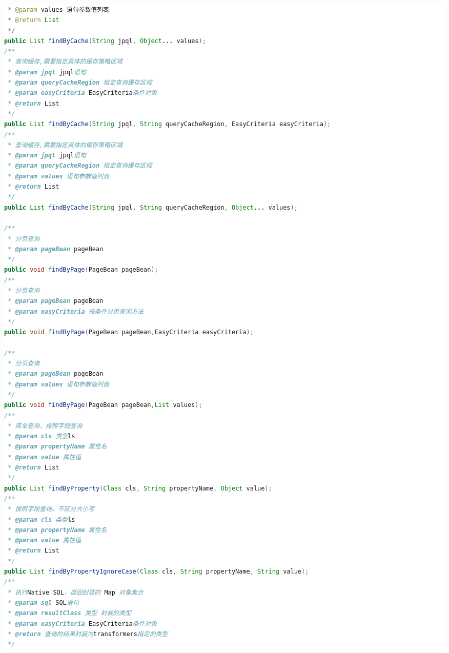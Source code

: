 ```JAVA
 * @param values 语句参数值列表
 * @return List
 */
public List findByCache(String jpql, Object... values);
/**
 * 查询缓存,需要指定具体的缓存策略区域
 * @param jpql jpql语句
 * @param queryCacheRegion 指定查询缓存区域
 * @param easyCriteria EasyCriteria条件对象 
 * @return List
 */
public List findByCache(String jpql, String queryCacheRegion, EasyCriteria easyCriteria);
/**
 * 查询缓存,需要指定具体的缓存策略区域
 * @param jpql jpql语句
 * @param queryCacheRegion 指定查询缓存区域
 * @param values 语句参数值列表
 * @return List
 */
public List findByCache(String jpql, String queryCacheRegion, Object... values);

/**
 * 分页查询
 * @param pageBean pageBean
 */
public void findByPage(PageBean pageBean);
/**
 * 分页查询
 * @param pageBean pageBean
 * @param easyCriteria 按条件分页查询方法
 */
public void findByPage(PageBean pageBean,EasyCriteria easyCriteria);

/**
 * 分页查询
 * @param pageBean pageBean
 * @param values 语句参数值列表
 */
public void findByPage(PageBean pageBean,List values);  
/**
 * 简单查询，按照字段查询
 * @param cls 类型ls
 * @param propertyName 属性名
 * @param value 属性值
 * @return List
 */
public List findByProperty(Class cls, String propertyName, Object value);  
/**
 * 按照字段查询，不区分大小写
 * @param cls 类型ls
 * @param propertyName 属性名
 * @param value 属性值
 * @return List
 */
public List findByPropertyIgnoreCase(Class cls, String propertyName, String value);
/**
 * 执行Native SQL，返回封装的 Map 对象集合
 * @param sql SQL语句
 * @param resultClass 类型 封装的类型
 * @param easyCriteria EasyCriteria条件对象 
 * @return 查询的结果封装为transformers指定的类型
 */

```